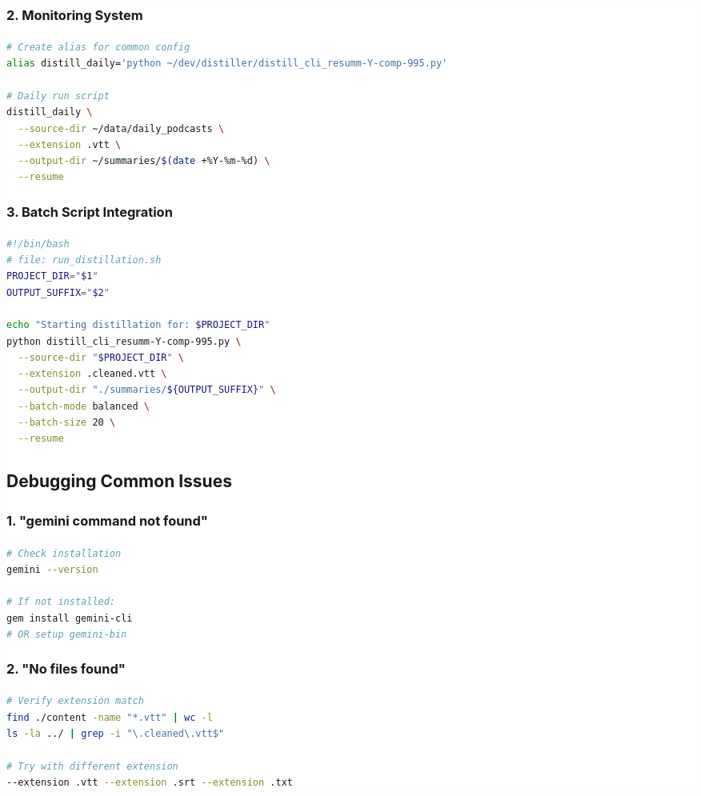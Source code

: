 ### 2. Monitoring System
```bash
# Create alias for common config
alias distill_daily='python ~/dev/distiller/distill_cli_resumm-Y-comp-995.py'

# Daily run script
distill_daily \
  --source-dir ~/data/daily_podcasts \
  --extension .vtt \
  --output-dir ~/summaries/$(date +%Y-%m-%d) \
  --resume
```

### 3. Batch Script Integration
```bash
#!/bin/bash
# file: run_distillation.sh
PROJECT_DIR="$1"
OUTPUT_SUFFIX="$2"

echo "Starting distillation for: $PROJECT_DIR"
python distill_cli_resumm-Y-comp-995.py \
  --source-dir "$PROJECT_DIR" \
  --extension .cleaned.vtt \
  --output-dir "./summaries/${OUTPUT_SUFFIX}" \
  --batch-mode balanced \
  --batch-size 20 \
  --resume
```

## Debugging Common Issues

### 1. "gemini command not found"
```bash
# Check installation
gemini --version

# If not installed:
gem install gemini-cli
# OR setup gemini-bin
```

### 2. "No files found"
```bash
# Verify extension match
find ./content -name "*.vtt" | wc -l
ls -la ../ | grep -i "\.cleaned\.vtt$"

# Try with different extension
--extension .vtt --extension .srt --extension .txt
```
